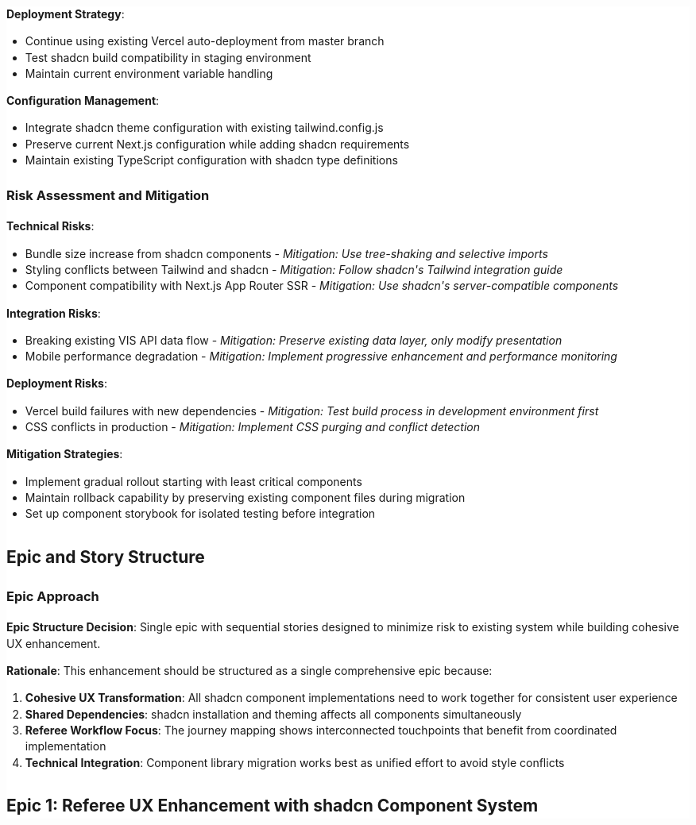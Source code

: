 **Deployment Strategy**: 
- Continue using existing Vercel auto-deployment from master branch
- Test shadcn build compatibility in staging environment
- Maintain current environment variable handling

**Configuration Management**:
- Integrate shadcn theme configuration with existing tailwind.config.js
- Preserve current Next.js configuration while adding shadcn requirements
- Maintain existing TypeScript configuration with shadcn type definitions

### Risk Assessment and Mitigation

**Technical Risks**:
- Bundle size increase from shadcn components - *Mitigation: Use tree-shaking and selective imports*
- Styling conflicts between Tailwind and shadcn - *Mitigation: Follow shadcn's Tailwind integration guide*
- Component compatibility with Next.js App Router SSR - *Mitigation: Use shadcn's server-compatible components*

**Integration Risks**:
- Breaking existing VIS API data flow - *Mitigation: Preserve existing data layer, only modify presentation*
- Mobile performance degradation - *Mitigation: Implement progressive enhancement and performance monitoring*

**Deployment Risks**:
- Vercel build failures with new dependencies - *Mitigation: Test build process in development environment first*
- CSS conflicts in production - *Mitigation: Implement CSS purging and conflict detection*

**Mitigation Strategies**:
- Implement gradual rollout starting with least critical components
- Maintain rollback capability by preserving existing component files during migration
- Set up component storybook for isolated testing before integration

## Epic and Story Structure

### Epic Approach
**Epic Structure Decision**: Single epic with sequential stories designed to minimize risk to existing system while building cohesive UX enhancement.

**Rationale**: This enhancement should be structured as a single comprehensive epic because:
1. **Cohesive UX Transformation**: All shadcn component implementations need to work together for consistent user experience
2. **Shared Dependencies**: shadcn installation and theming affects all components simultaneously  
3. **Referee Workflow Focus**: The journey mapping shows interconnected touchpoints that benefit from coordinated implementation
4. **Technical Integration**: Component library migration works best as unified effort to avoid style conflicts

## Epic 1: Referee UX Enhancement with shadcn Component System
